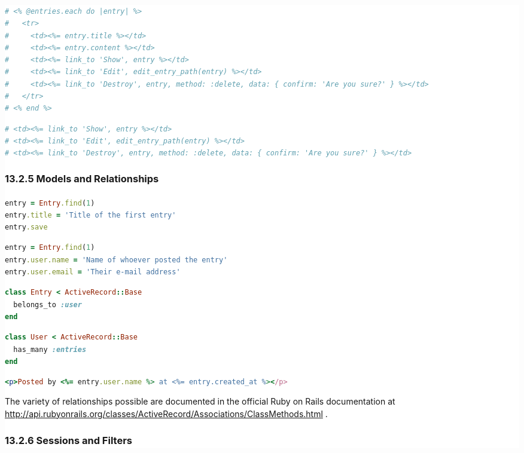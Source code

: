 
```ruby
# <% @entries.each do |entry| %>
#   <tr>
#     <td><%= entry.title %></td>
#     <td><%= entry.content %></td>
#     <td><%= link_to 'Show', entry %></td>
#     <td><%= link_to 'Edit', edit_entry_path(entry) %></td>
#     <td><%= link_to 'Destroy', entry, method: :delete, data: { confirm: 'Are you sure?' } %></td>
#   </tr>
# <% end %>
```


```ruby
# <td><%= link_to 'Show', entry %></td>
# <td><%= link_to 'Edit', edit_entry_path(entry) %></td>
# <td><%= link_to 'Destroy', entry, method: :delete, data: { confirm: 'Are you sure?' } %></td>
```

### 13.2.5 Models and Relationships


```ruby
entry = Entry.find(1)
entry.title = 'Title of the first entry'
entry.save
```


```ruby
entry = Entry.find(1)
entry.user.name = 'Name of whoever posted the entry'
entry.user.email = 'Their e-mail address'
```


```ruby
class Entry < ActiveRecord::Base
  belongs_to :user
end
```


```ruby
class User < ActiveRecord::Base
  has_many :entries
end
```


```ruby
<p>Posted by <%= entry.user.name %> at <%= entry.created_at %></p>
```

The variety of relationships possible are documented in the official Ruby on Rails documentation at http://api.rubyonrails.org/classes/ActiveRecord/Associations/ClassMethods.html .

### 13.2.6 Sessions and Filters

